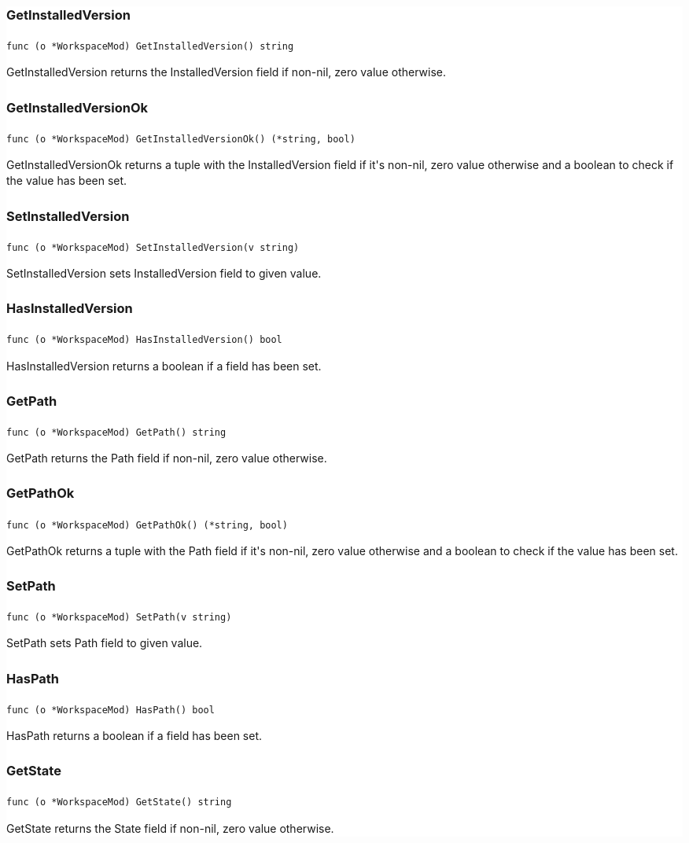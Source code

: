 
### GetInstalledVersion

`func (o *WorkspaceMod) GetInstalledVersion() string`

GetInstalledVersion returns the InstalledVersion field if non-nil, zero value otherwise.

### GetInstalledVersionOk

`func (o *WorkspaceMod) GetInstalledVersionOk() (*string, bool)`

GetInstalledVersionOk returns a tuple with the InstalledVersion field if it's non-nil, zero value otherwise
and a boolean to check if the value has been set.

### SetInstalledVersion

`func (o *WorkspaceMod) SetInstalledVersion(v string)`

SetInstalledVersion sets InstalledVersion field to given value.

### HasInstalledVersion

`func (o *WorkspaceMod) HasInstalledVersion() bool`

HasInstalledVersion returns a boolean if a field has been set.

### GetPath

`func (o *WorkspaceMod) GetPath() string`

GetPath returns the Path field if non-nil, zero value otherwise.

### GetPathOk

`func (o *WorkspaceMod) GetPathOk() (*string, bool)`

GetPathOk returns a tuple with the Path field if it's non-nil, zero value otherwise
and a boolean to check if the value has been set.

### SetPath

`func (o *WorkspaceMod) SetPath(v string)`

SetPath sets Path field to given value.

### HasPath

`func (o *WorkspaceMod) HasPath() bool`

HasPath returns a boolean if a field has been set.

### GetState

`func (o *WorkspaceMod) GetState() string`

GetState returns the State field if non-nil, zero value otherwise.
